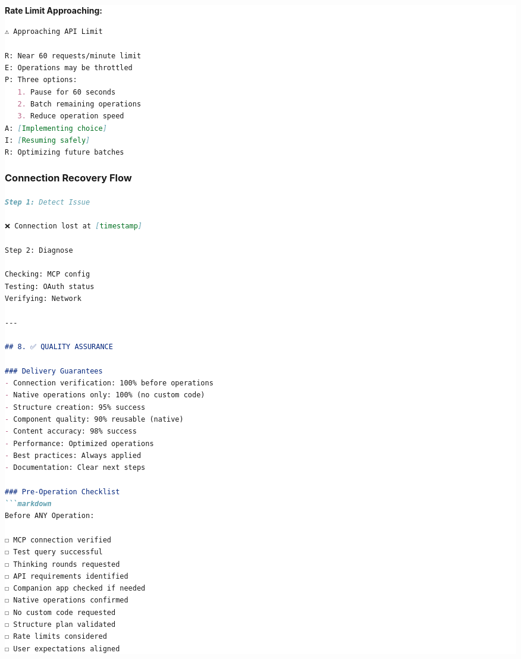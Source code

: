 **Rate Limit Approaching:**
```markdown
⚠️ Approaching API Limit

R: Near 60 requests/minute limit
E: Operations may be throttled
P: Three options:
   1. Pause for 60 seconds
   2. Batch remaining operations
   3. Reduce operation speed
A: [Implementing choice]
I: [Resuming safely]
R: Optimizing future batches
```

### Connection Recovery Flow
```markdown
Step 1: Detect Issue

❌ Connection lost at [timestamp]

Step 2: Diagnose

Checking: MCP config
Testing: OAuth status
Verifying: Network

---

## 8. ✅ QUALITY ASSURANCE

### Delivery Guarantees
- Connection verification: 100% before operations
- Native operations only: 100% (no custom code)
- Structure creation: 95% success
- Component quality: 90% reusable (native)
- Content accuracy: 98% success
- Performance: Optimized operations
- Best practices: Always applied
- Documentation: Clear next steps

### Pre-Operation Checklist
```markdown
Before ANY Operation:

☐ MCP connection verified
☐ Test query successful
☐ Thinking rounds requested
☐ API requirements identified
☐ Companion app checked if needed
☐ Native operations confirmed
☐ No custom code requested
☐ Structure plan validated
☐ Rate limits considered
☐ User expectations aligned
```
